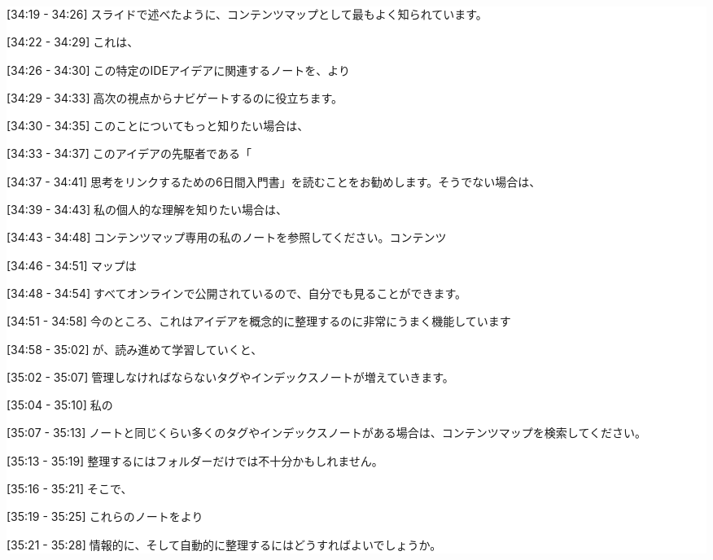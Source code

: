 [34:19 - 34:26]
スライドで述べたように、コンテンツマップとして最もよく知られています。

[34:22 - 34:29]
これは、

[34:26 - 34:30]
この特定のIDEアイデアに関連するノートを、より

[34:29 - 34:33]
高次の視点からナビゲートするのに役立ちます。

[34:30 - 34:35]
このことについてもっと知りたい場合は、

[34:33 - 34:37]
このアイデアの先駆者である「

[34:37 - 34:41]
思考をリンクするための6日間入門書」を読むことをお勧めします。そうでない場合は、

[34:39 - 34:43]
私の個人的な理解を知りたい場合は、

[34:43 - 34:48]
コンテンツマップ専用の私のノートを参照してください。コンテンツ

[34:46 - 34:51]
マップは

[34:48 - 34:54]
すべてオンラインで公開されているので、自分でも見ることができます。

[34:51 - 34:58]
今のところ、これはアイデアを概念的に整理するのに非常にうまく機能しています

[34:58 - 35:02]
が、読み進めて学習していくと、

[35:02 - 35:07]
管理しなければならないタグ​​やインデックスノートが増えていきます。

[35:04 - 35:10]
私の

[35:07 - 35:13]
ノートと同じくらい多くのタグやインデックスノートがある場合は、コンテンツマップを検索してください。

[35:13 - 35:19]
整理するにはフォルダーだけでは不十分かもしれません。

[35:16 - 35:21]
そこで、

[35:19 - 35:25]
これらのノートをより

[35:21 - 35:28]
情報的に、そして自動的に整理するにはどうすればよいでしょうか。
